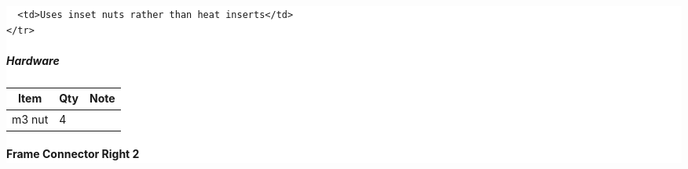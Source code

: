       <td>Uses inset nuts rather than heat inserts</td>
    </tr>
  </tbody>
</table>

##### Hardware
<table class="table table-sm no-margin">
  <thead>
    <tr>
      <th scope="col">Item</th>
      <th scope="col">Qty</th>
      <th scope="col">Note</th>
    </tr>
  </thead>
  <tbody>
    <tr>
      <td>m3 nut</td>
      <td>4</td>
      <td></td>
    </tr>
  </tbody>
</table>


#### Frame Connector Right 2